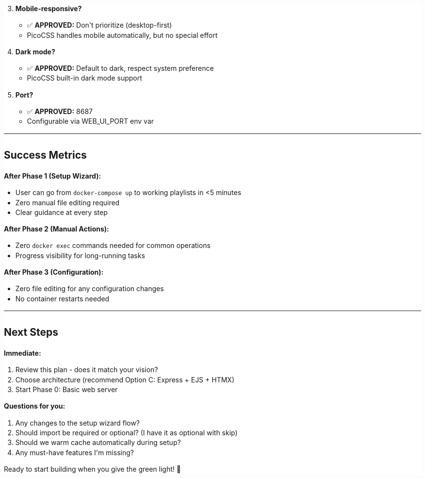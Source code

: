 3. **Mobile-responsive?**
   - ✅ **APPROVED:** Don't prioritize (desktop-first)
   - PicoCSS handles mobile automatically, but no special effort

4. **Dark mode?**
   - ✅ **APPROVED:** Default to dark, respect system preference
   - PicoCSS built-in dark mode support

5. **Port?**
   - ✅ **APPROVED:** 8687
   - Configurable via WEB_UI_PORT env var

---

## Success Metrics

**After Phase 1 (Setup Wizard):**
- User can go from `docker-compose up` to working playlists in <5 minutes
- Zero manual file editing required
- Clear guidance at every step

**After Phase 2 (Manual Actions):**
- Zero `docker exec` commands needed for common operations
- Progress visibility for long-running tasks

**After Phase 3 (Configuration):**
- Zero file editing for any configuration changes
- No container restarts needed

---

## Next Steps

**Immediate:**
1. Review this plan - does it match your vision?
2. Choose architecture (recommend Option C: Express + EJS + HTMX)
3. Start Phase 0: Basic web server

**Questions for you:**
1. Any changes to the setup wizard flow?
2. Should import be required or optional? (I have it as optional with skip)
3. Should we warm cache automatically during setup?
4. Any must-have features I'm missing?

Ready to start building when you give the green light! 🚀
